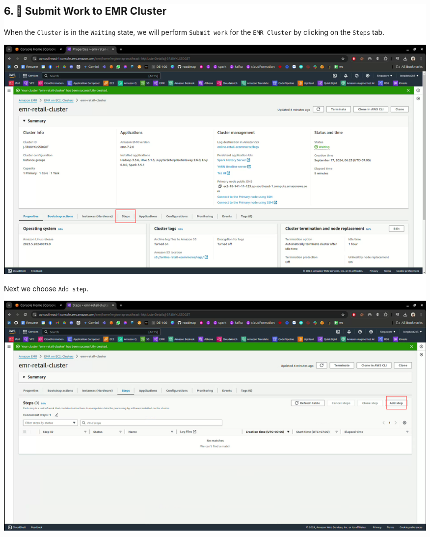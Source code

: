 ## 6. 👷 Submit Work to EMR Cluster
When the `Cluster` is in the `Waiting` state, we will perform `Submit work` for the `EMR Cluster` by clicking on the `Steps` tab.
<div style="text-align: center;">
    <img src="ww.png" style="width: 1300px; height: auto;" alt="AWS Workshop Image">
</div>

Next we choose `Add step`.
<div style="text-align: center;">
    <img src="2w.png" style="width: 1300px; height: auto;" alt="AWS Workshop Image">
</div>
